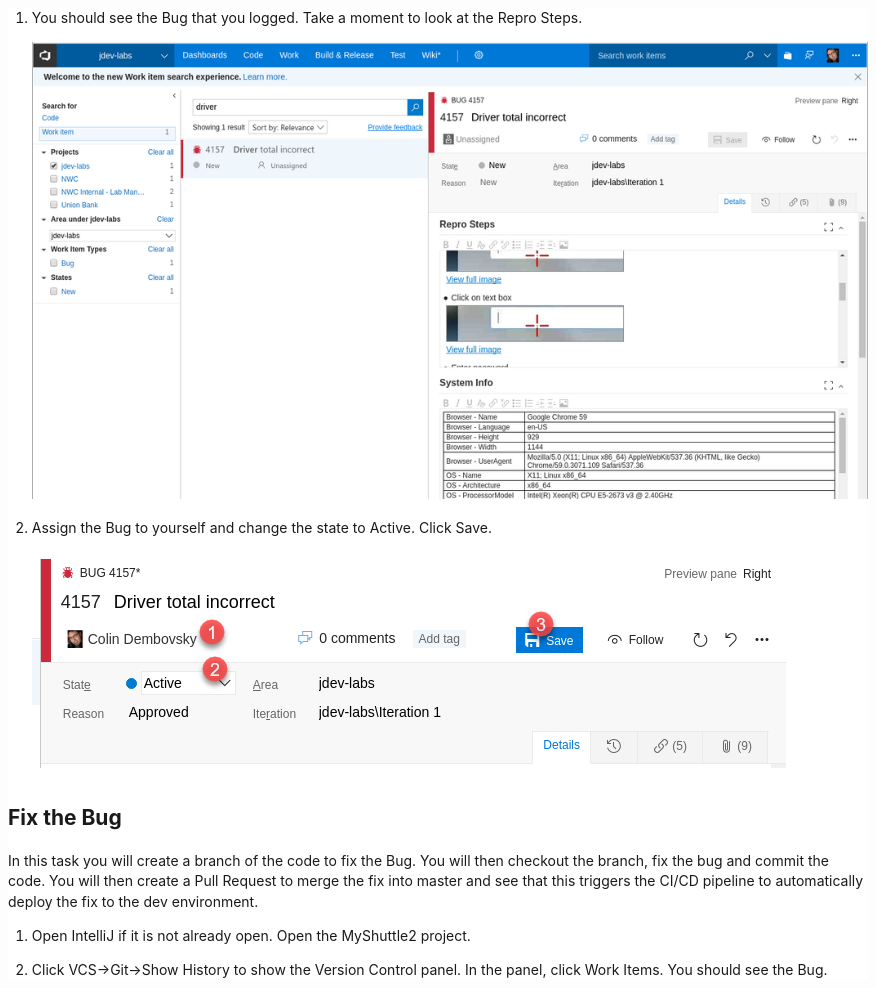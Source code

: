 1. You should see the Bug that you logged. Take a moment to look at the Repro Steps.

    ![Bug details](../_img/e2eintellij/bug-details.png)

1. Assign the Bug to yourself and change the state to Active. Click Save.

    ![Assign the Bug](../_img/e2eintellij/assign-bug.png)

## Fix the Bug

In this task you will create a branch of the code to fix the Bug. You will then checkout the branch, fix the bug and commit the code. You will then create a Pull Request to merge the fix into master and see that this triggers the CI/CD pipeline to automatically deploy the fix to the dev environment.

1. Open IntelliJ if it is not already open. Open the MyShuttle2 project.

1. Click VCS->Git->Show History to show the Version Control panel. In the panel, click Work Items. You should see the Bug.
